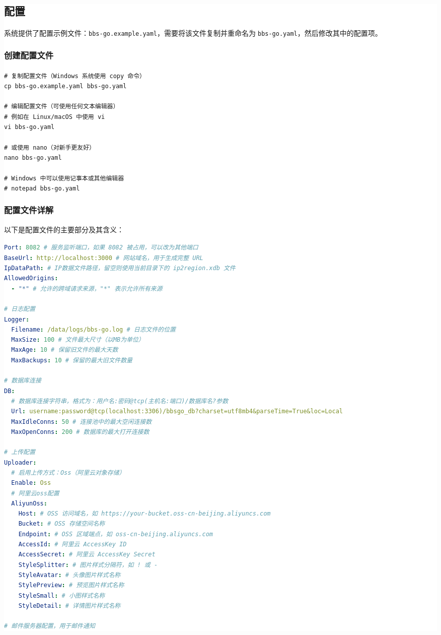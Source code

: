 ## 配置

系统提供了配置示例文件：`bbs-go.example.yaml`，需要将该文件复制并重命名为 `bbs-go.yaml`，然后修改其中的配置项。

### 创建配置文件

```shell
# 复制配置文件（Windows 系统使用 copy 命令）
cp bbs-go.example.yaml bbs-go.yaml

# 编辑配置文件（可使用任何文本编辑器）
# 例如在 Linux/macOS 中使用 vi
vi bbs-go.yaml  

# 或使用 nano（对新手更友好）
nano bbs-go.yaml

# Windows 中可以使用记事本或其他编辑器
# notepad bbs-go.yaml
```

### 配置文件详解

以下是配置文件的主要部分及其含义：

```yaml
Port: 8082 # 服务监听端口，如果 8082 被占用，可以改为其他端口
BaseUrl: http://localhost:3000 # 网站域名，用于生成完整 URL
IpDataPath: # IP数据文件路径，留空则使用当前目录下的 ip2region.xdb 文件
AllowedOrigins:
  - "*" # 允许的跨域请求来源，"*" 表示允许所有来源

# 日志配置
Logger:
  Filename: /data/logs/bbs-go.log # 日志文件的位置
  MaxSize: 100 # 文件最大尺寸（以MB为单位）
  MaxAge: 10 # 保留旧文件的最大天数
  MaxBackups: 10 # 保留的最大旧文件数量

# 数据库连接
DB:
  # 数据库连接字符串，格式为：用户名:密码@tcp(主机名:端口)/数据库名?参数
  Url: username:password@tcp(localhost:3306)/bbsgo_db?charset=utf8mb4&parseTime=True&loc=Local
  MaxIdleConns: 50 # 连接池中的最大空闲连接数
  MaxOpenConns: 200 # 数据库的最大打开连接数

# 上传配置
Uploader:
  # 启用上传方式：Oss（阿里云对象存储）
  Enable: Oss
  # 阿里云oss配置
  AliyunOss:
    Host: # OSS 访问域名，如 https://your-bucket.oss-cn-beijing.aliyuncs.com
    Bucket: # OSS 存储空间名称
    Endpoint: # OSS 区域端点，如 oss-cn-beijing.aliyuncs.com
    AccessId: # 阿里云 AccessKey ID
    AccessSecret: # 阿里云 AccessKey Secret
    StyleSplitter: # 图片样式分隔符，如 ! 或 -
    StyleAvatar: # 头像图片样式名称
    StylePreview: # 预览图片样式名称
    StyleSmall: # 小图样式名称
    StyleDetail: # 详情图片样式名称

# 邮件服务器配置，用于邮件通知
```